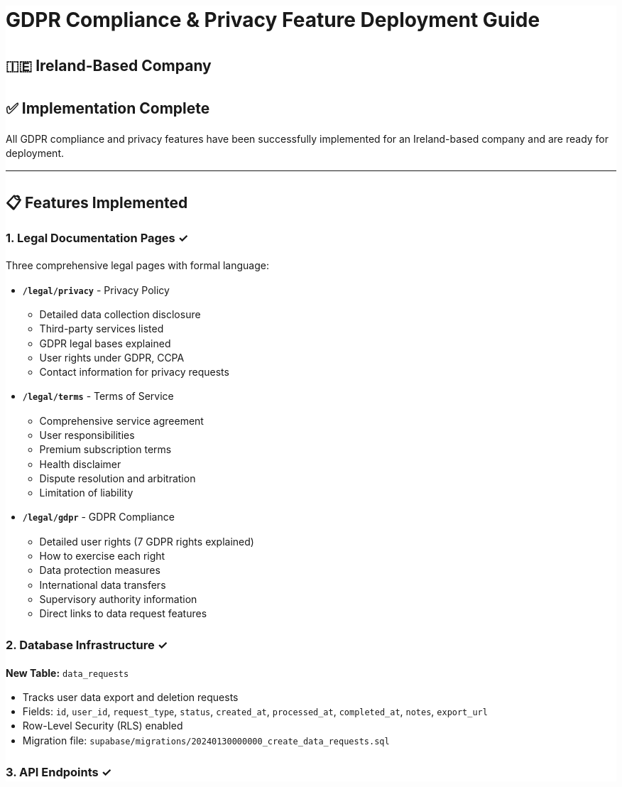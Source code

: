 # GDPR Compliance & Privacy Feature Deployment Guide
## 🇮🇪 Ireland-Based Company

## ✅ Implementation Complete

All GDPR compliance and privacy features have been successfully implemented for an Ireland-based company and are ready for deployment.

---

## 📋 Features Implemented

### 1. Legal Documentation Pages ✓

Three comprehensive legal pages with formal language:

- **`/legal/privacy`** - Privacy Policy
  - Detailed data collection disclosure
  - Third-party services listed
  - GDPR legal bases explained
  - User rights under GDPR, CCPA
  - Contact information for privacy requests

- **`/legal/terms`** - Terms of Service
  - Comprehensive service agreement
  - User responsibilities
  - Premium subscription terms
  - Health disclaimer
  - Dispute resolution and arbitration
  - Limitation of liability

- **`/legal/gdpr`** - GDPR Compliance
  - Detailed user rights (7 GDPR rights explained)
  - How to exercise each right
  - Data protection measures
  - International data transfers
  - Supervisory authority information
  - Direct links to data request features

### 2. Database Infrastructure ✓

**New Table:** `data_requests`
- Tracks user data export and deletion requests
- Fields: `id`, `user_id`, `request_type`, `status`, `created_at`, `processed_at`, `completed_at`, `notes`, `export_url`
- Row-Level Security (RLS) enabled
- Migration file: `supabase/migrations/20240130000000_create_data_requests.sql`

### 3. API Endpoints ✓
